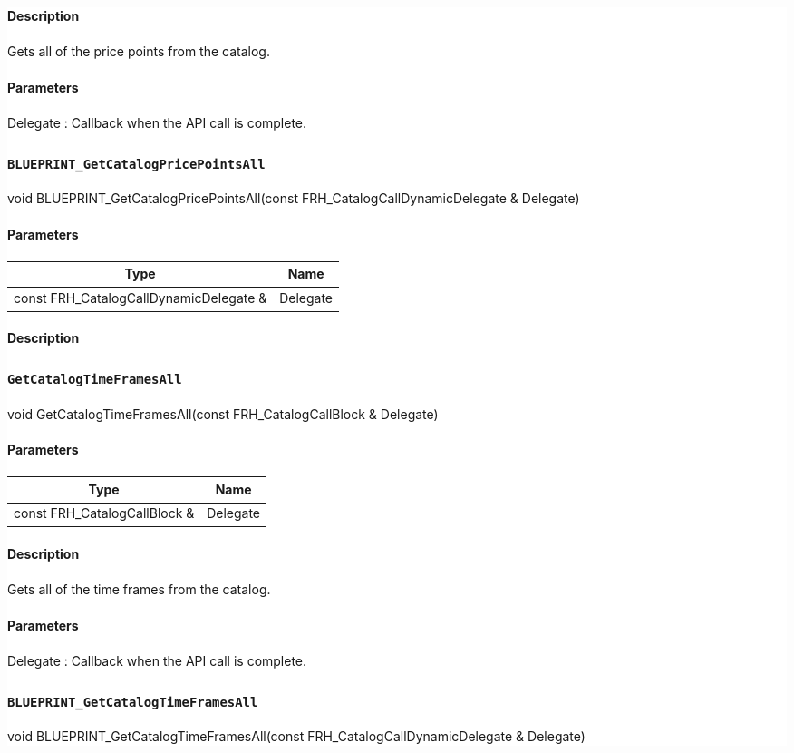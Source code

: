 #### Description

Gets all of the price points from the catalog.


#### Parameters

Delegate
: Callback when the API call is complete. 



### `BLUEPRINT_GetCatalogPricePointsAll` <a id="classURH__CatalogSubsystem_1a7dc7c4eea69970ceb430a0885b3271fb"></a>

void BLUEPRINT_GetCatalogPricePointsAll(const FRH_CatalogCallDynamicDelegate & Delegate)

#### Parameters

| Type | Name |
|------|------|
|const FRH_CatalogCallDynamicDelegate &|Delegate|

#### Description






### `GetCatalogTimeFramesAll` <a id="classURH__CatalogSubsystem_1acc8cbc32148f99f291d6942fc06ff420"></a>

void GetCatalogTimeFramesAll(const FRH_CatalogCallBlock & Delegate)

#### Parameters

| Type | Name |
|------|------|
|const FRH_CatalogCallBlock &|Delegate|

#### Description

Gets all of the time frames from the catalog.


#### Parameters

Delegate
: Callback when the API call is complete. 



### `BLUEPRINT_GetCatalogTimeFramesAll` <a id="classURH__CatalogSubsystem_1a654341730ac3a1daba3d48f1e5fac485"></a>

void BLUEPRINT_GetCatalogTimeFramesAll(const FRH_CatalogCallDynamicDelegate & Delegate)
